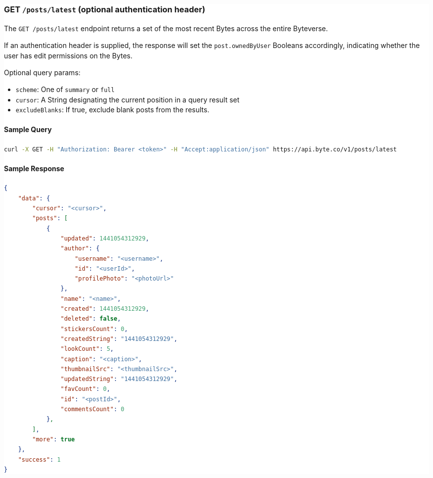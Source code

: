 

### **GET** `/posts/latest` (optional authentication header)

The `GET /posts/latest` endpoint returns a set of the most recent Bytes across the entire Byteverse.

If an authentication header is supplied, the response will set the `post.ownedByUser` Booleans accordingly, indicating whether the user has edit permissions on the Bytes.

Optional query params:

* `scheme`: One of `summary` or `full`
* `cursor`: A String designating the current position in a query result set
* `excludeBlanks`: If true, exclude blank posts from the results.

#### Sample Query

```bash
curl -X GET -H "Authorization: Bearer <token>" -H "Accept:application/json" https://api.byte.co/v1/posts/latest
```

#### Sample Response

```json
{
    "data": {
        "cursor": "<cursor>",
        "posts": [
            {
                "updated": 1441054312929,
                "author": {
                    "username": "<username>",
                    "id": "<userId>",
                    "profilePhoto": "<photoUrl>"
                },
                "name": "<name>",
                "created": 1441054312929,
                "deleted": false,
                "stickersCount": 0,
                "createdString": "1441054312929",
                "lookCount": 5,
                "caption": "<caption>",
                "thumbnailSrc": "<thumbnailSrc>",
                "updatedString": "1441054312929",
                "favCount": 0,
                "id": "<postId>",
                "commentsCount": 0
            },
        ],
        "more": true
    },
    "success": 1
}
```
